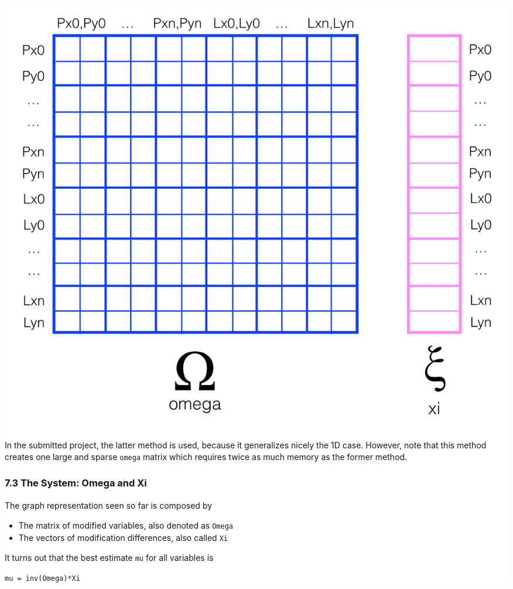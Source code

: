 ![Graph SLAM in 2D](./pics/constraints2D.png)

In the submitted project, the latter method is used, because it generalizes nicely the 1D case. However, note that this method creates one large and sparse `omega` matrix which requires twice as much memory as the former method.

### 7.3 The System: Omega and Xi

The graph representation seen so far is composed by

- The matrix of modified variables, also denoted as `Omega`
- The vectors of modification differences, also called `Xi`

It turns out that the best estimate `mu` for all variables is

`mu = inv(Omega)*Xi`
